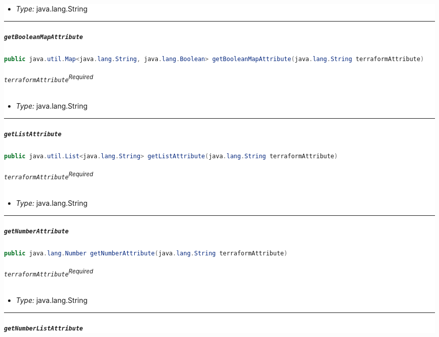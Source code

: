 - *Type:* java.lang.String

---

##### `getBooleanMapAttribute` <a name="getBooleanMapAttribute" id="@cdktf/provider-hcp.privateLink.PrivateLinkTimeoutsOutputReference.getBooleanMapAttribute"></a>

```java
public java.util.Map<java.lang.String, java.lang.Boolean> getBooleanMapAttribute(java.lang.String terraformAttribute)
```

###### `terraformAttribute`<sup>Required</sup> <a name="terraformAttribute" id="@cdktf/provider-hcp.privateLink.PrivateLinkTimeoutsOutputReference.getBooleanMapAttribute.parameter.terraformAttribute"></a>

- *Type:* java.lang.String

---

##### `getListAttribute` <a name="getListAttribute" id="@cdktf/provider-hcp.privateLink.PrivateLinkTimeoutsOutputReference.getListAttribute"></a>

```java
public java.util.List<java.lang.String> getListAttribute(java.lang.String terraformAttribute)
```

###### `terraformAttribute`<sup>Required</sup> <a name="terraformAttribute" id="@cdktf/provider-hcp.privateLink.PrivateLinkTimeoutsOutputReference.getListAttribute.parameter.terraformAttribute"></a>

- *Type:* java.lang.String

---

##### `getNumberAttribute` <a name="getNumberAttribute" id="@cdktf/provider-hcp.privateLink.PrivateLinkTimeoutsOutputReference.getNumberAttribute"></a>

```java
public java.lang.Number getNumberAttribute(java.lang.String terraformAttribute)
```

###### `terraformAttribute`<sup>Required</sup> <a name="terraformAttribute" id="@cdktf/provider-hcp.privateLink.PrivateLinkTimeoutsOutputReference.getNumberAttribute.parameter.terraformAttribute"></a>

- *Type:* java.lang.String

---

##### `getNumberListAttribute` <a name="getNumberListAttribute" id="@cdktf/provider-hcp.privateLink.PrivateLinkTimeoutsOutputReference.getNumberListAttribute"></a>
